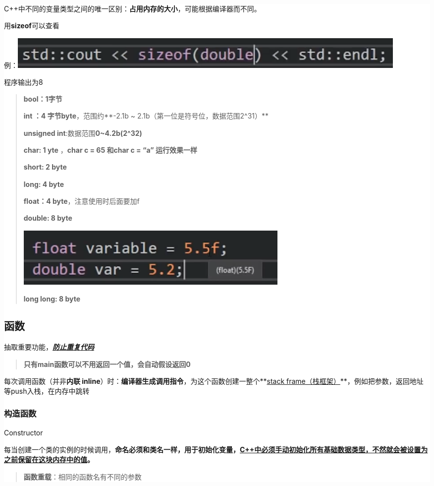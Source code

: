 C++中不同的变量类型之间的唯一区别：**占用内存的大小**，可能根据编译器而不同。

用**sizeof**可以查看

例：![](c++pic\13.png)

程序输出为8

> **bool：1字节**
>
> **int ：4 字节byte**，范围约**-2.1b ~ 2.1b（第一位是符号位，数据范围2^31）**
>
> **unsigned int**:数据范围**0~4.2b(2^32)**
>
> **char: 1 yte** ，**char c = 65 和char c = “a” 运行效果一样**
>
> **short: 2 byte**
>
> **long: 4 byte**
>
> **float：4 byte**，注意使用时后面要加f
>
> **double: 8 byte**
>
> ![](c++pic\12.png)
>
> **long long: 8 byte**

## 函数

抽取重要功能，***<u>防止重复代码</u>***

> **只有main函数可以不用返回一个值，会自动假设返回0**

每次调用函数（并非**内联 inline**）时：**编译器生成调用指令**，为这个函数创建一整个**<u>stack frame（栈框架）</u>**，例如把参数，返回地址等push入栈，在内存中跳转

### 构造函数

Constructor

每当创建一个类的实例的时候调用，**命名必须和类名一样，用于初始化变量，<u>C++中必须手动初始化所有基础数据类型，不然就会被设置为之前保留在这块内存中的值</u>。**

> **函数重载**：相同的函数名有不同的参数
